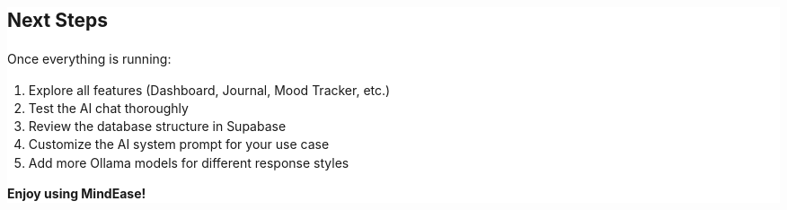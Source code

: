 
## Next Steps

Once everything is running:

1. Explore all features (Dashboard, Journal, Mood Tracker, etc.)
2. Test the AI chat thoroughly
3. Review the database structure in Supabase
4. Customize the AI system prompt for your use case
5. Add more Ollama models for different response styles

**Enjoy using MindEase!**
